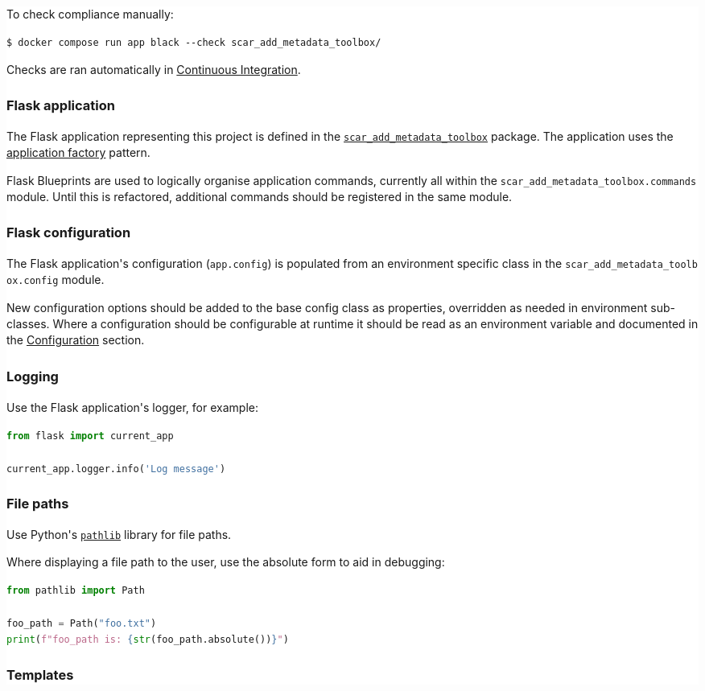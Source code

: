 To check compliance manually:

```shell
$ docker compose run app black --check scar_add_metadata_toolbox/
```

Checks are ran automatically in [Continuous Integration](#continuous-integration).

### Flask application

The Flask application representing this project is defined in the
[`scar_add_metadata_toolbox`](/scar_add_metadata_toolbox) package. The application uses the
[application factory](https://flask.palletsprojects.com/en/1.1.x/patterns/appfactories/) pattern.

Flask Blueprints are used to logically organise application commands, currently all within the
`scar_add_metadata_toolbox.commands` module. Until this is refactored, additional commands should be registered in the
same module.

### Flask configuration

The Flask application's configuration (`app.config`) is populated from an environment specific class in the
`scar_add_metadata_toolbox.config` module.

New configuration options should be added to the base config class as properties, overridden as needed in environment
sub-classes. Where a configuration should be configurable at runtime it should be read as an environment variable and
documented in the [Configuration](#configuration) section.

### Logging

Use the Flask application's logger, for example:

```python
from flask import current_app

current_app.logger.info('Log message')
```

### File paths

Use Python's [`pathlib`](https://docs.python.org/3.8/library/pathlib.html) library for file paths.

Where displaying a file path to the user, use the absolute form to aid in debugging:

```python
from pathlib import Path

foo_path = Path("foo.txt")
print(f"foo_path is: {str(foo_path.absolute())}")
```

### Templates
